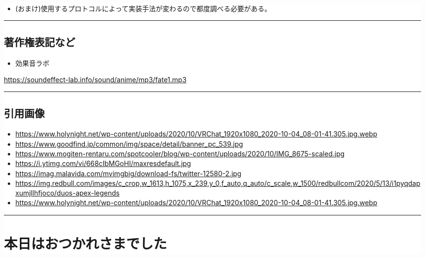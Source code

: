 - (おまけ)使用するプロトコルによって実装手法が変わるので都度調べる必要がある。

---


## 著作権表記など

- 効果音ラボ

https://soundeffect-lab.info/sound/anime/mp3/fate1.mp3


---

## 引用画像

- https://www.holynight.net/wp-content/uploads/2020/10/VRChat_1920x1080_2020-10-04_08-01-41.305.jpg.webp
- https://www.goodfind.jp/common/img/space/detail/banner_pc_539.jpg
- https://www.mogiten-rentaru.com/spotcooler/blog/wp-content/uploads/2020/10/IMG_8675-scaled.jpg
- https://i.ytimg.com/vi/668cIbMGoHI/maxresdefault.jpg
- https://imag.malavida.com/mvimgbig/download-fs/twitter-12580-2.jpg
- https://img.redbull.com/images/c_crop,w_1613,h_1075,x_239,y_0,f_auto,q_auto/c_scale,w_1500/redbullcom/2020/5/13/i1pyqdapxumjllhfjoco/duos-apex-legends
- https://www.holynight.net/wp-content/uploads/2020/10/VRChat_1920x1080_2020-10-04_08-01-41.305.jpg.webp
---


# 本日はおつかれさまでした


